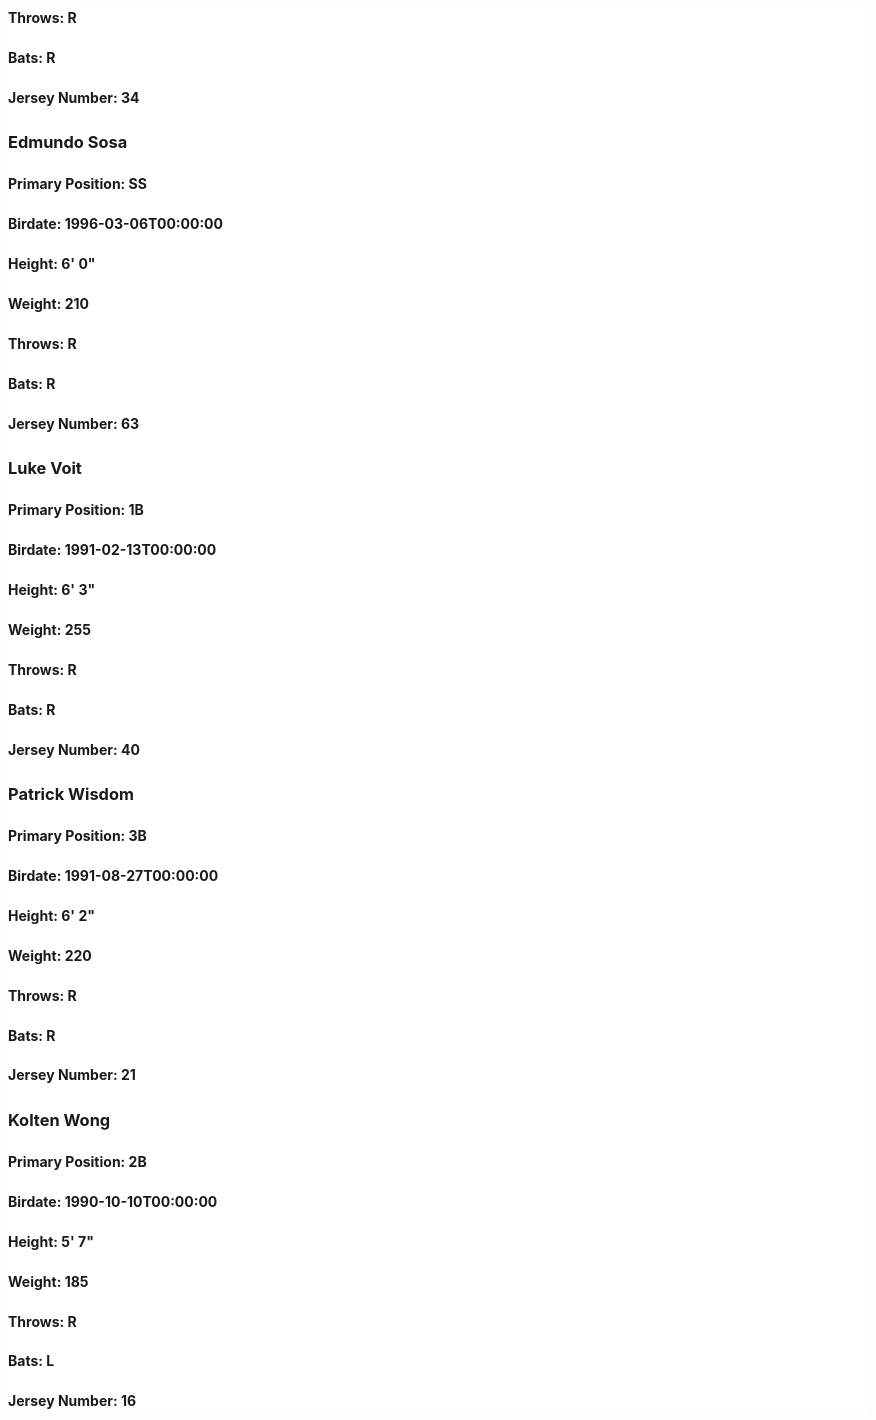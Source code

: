 #### Throws: R
#### Bats: R
#### Jersey Number: 34
### Edmundo Sosa
#### Primary Position: SS
#### Birdate: 1996-03-06T00:00:00
#### Height: 6' 0"
#### Weight: 210
#### Throws: R
#### Bats: R
#### Jersey Number: 63
### Luke Voit
#### Primary Position: 1B
#### Birdate: 1991-02-13T00:00:00
#### Height: 6' 3"
#### Weight: 255
#### Throws: R
#### Bats: R
#### Jersey Number: 40
### Patrick Wisdom
#### Primary Position: 3B
#### Birdate: 1991-08-27T00:00:00
#### Height: 6' 2"
#### Weight: 220
#### Throws: R
#### Bats: R
#### Jersey Number: 21
### Kolten Wong
#### Primary Position: 2B
#### Birdate: 1990-10-10T00:00:00
#### Height: 5' 7"
#### Weight: 185
#### Throws: R
#### Bats: L
#### Jersey Number: 16
